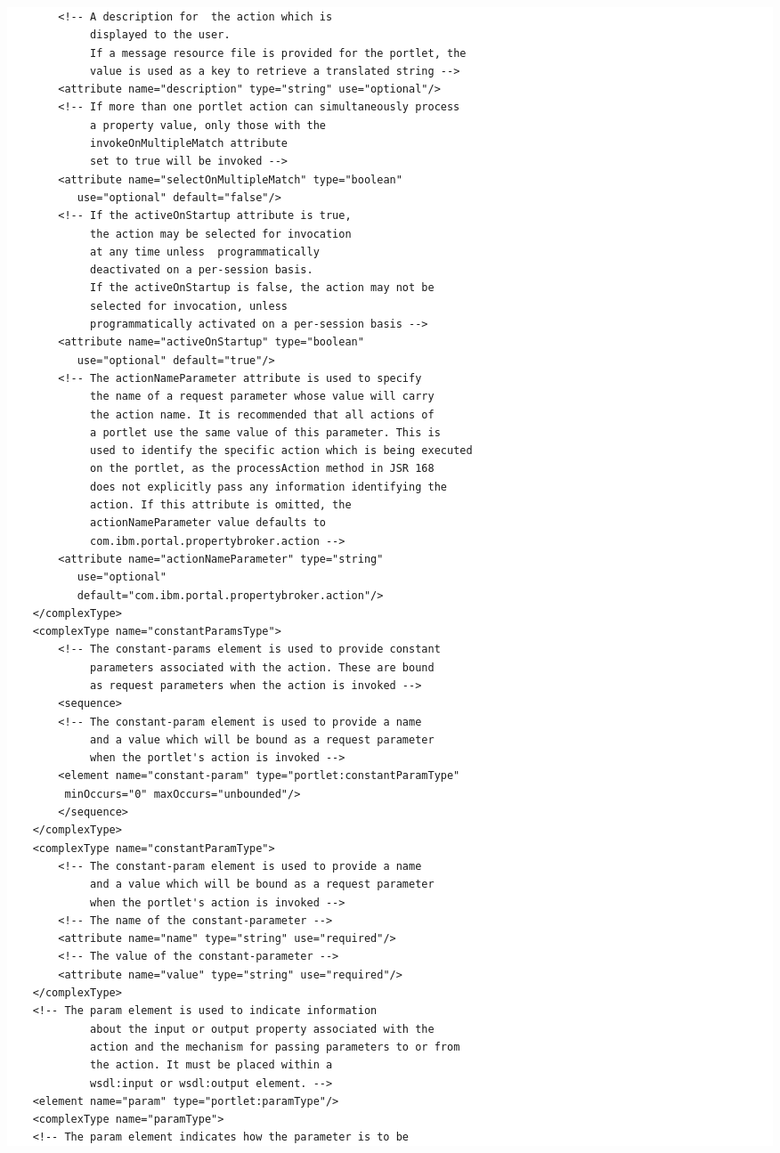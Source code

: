 ```xmp
        <!-- A description for  the action which is
             displayed to the user. 
             If a message resource file is provided for the portlet, the
             value is used as a key to retrieve a translated string -->
        <attribute name="description" type="string" use="optional"/>
        <!-- If more than one portlet action can simultaneously process 
             a property value, only those with the 
             invokeOnMultipleMatch attribute
             set to true will be invoked -->
        <attribute name="selectOnMultipleMatch" type="boolean" 
           use="optional" default="false"/>
        <!-- If the activeOnStartup attribute is true, 
             the action may be selected for invocation 
             at any time unless  programmatically
             deactivated on a per-session basis. 
             If the activeOnStartup is false, the action may not be 
             selected for invocation, unless
             programmatically activated on a per-session basis -->
        <attribute name="activeOnStartup" type="boolean" 
           use="optional" default="true"/>
        <!-- The actionNameParameter attribute is used to specify
             the name of a request parameter whose value will carry
             the action name. It is recommended that all actions of
             a portlet use the same value of this parameter. This is
             used to identify the specific action which is being executed
             on the portlet, as the processAction method in JSR 168
             does not explicitly pass any information identifying the
             action. If this attribute is omitted, the
             actionNameParameter value defaults to 
             com.ibm.portal.propertybroker.action -->
        <attribute name="actionNameParameter" type="string" 
           use="optional" 
           default="com.ibm.portal.propertybroker.action"/>
    </complexType>
    <complexType name="constantParamsType">
        <!-- The constant-params element is used to provide constant
             parameters associated with the action. These are bound
             as request parameters when the action is invoked -->
        <sequence>
        <!-- The constant-param element is used to provide a name
             and a value which will be bound as a request parameter
             when the portlet's action is invoked -->
        <element name="constant-param" type="portlet:constantParamType" 
         minOccurs="0" maxOccurs="unbounded"/>
        </sequence>
    </complexType>
    <complexType name="constantParamType">
        <!-- The constant-param element is used to provide a name
             and a value which will be bound as a request parameter
             when the portlet's action is invoked -->
        <!-- The name of the constant-parameter -->
        <attribute name="name" type="string" use="required"/>
        <!-- The value of the constant-parameter -->
        <attribute name="value" type="string" use="required"/>
    </complexType>
    <!-- The param element is used to indicate information 
             about the input or output property associated with the 
             action and the mechanism for passing parameters to or from
             the action. It must be placed within a
             wsdl:input or wsdl:output element. -->
    <element name="param" type="portlet:paramType"/>
    <complexType name="paramType">
    <!-- The param element indicates how the parameter is to be 
```